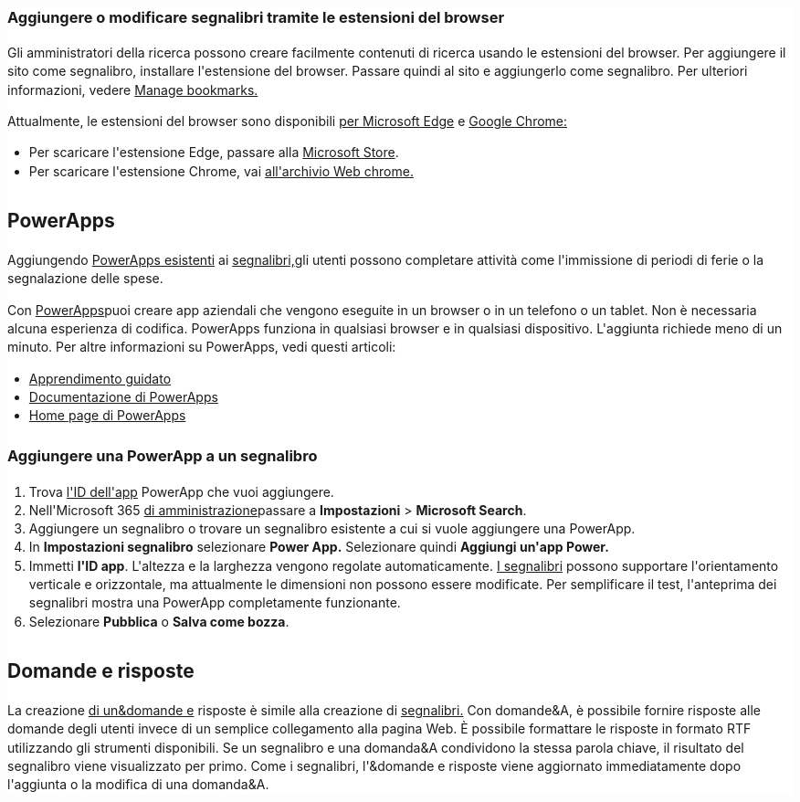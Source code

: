 ### <a name="add-or-edit-bookmarks-by-using-browser-extensions"></a>Aggiungere o modificare segnalibri tramite le estensioni del browser
Gli amministratori della ricerca possono creare facilmente contenuti di ricerca usando le estensioni del browser. Per aggiungere il sito come segnalibro, installare l'estensione del browser. Passare quindi al sito e aggiungerlo come segnalibro. Per ulteriori informazioni, vedere [Manage bookmarks.](manage-bookmarks.md)

Attualmente, le estensioni del browser sono disponibili [per Microsoft Edge](https://www.microsoft.com/windows/microsoft-edge) e [Google Chrome:](https://www.google.com) 
- Per scaricare l'estensione Edge, passare alla [Microsoft Store](https://www.microsoft.com/p/microsoft-search-content-creator/9nrqdbcbwq55?activetab=pivot:overviewtab).
- Per scaricare l'estensione Chrome, vai [all'archivio Web chrome.](https://chrome.google.com/webstore/detail/microsoft-search-content/nocnablpaoeecfmfnjoheefkogmleipm)

## <a name="powerapps"></a>PowerApps

Aggiungendo [PowerApps esistenti](integrate-powerapps.md) ai [segnalibri,](manage-bookmarks.md)gli utenti possono completare attività come l'immissione di periodi di ferie o la segnalazione delle spese. 

Con [PowerApps](integrate-powerapps.md)puoi creare app aziendali che vengono eseguite in un browser o in un telefono o un tablet. Non è necessaria alcuna esperienza di codifica. PowerApps funziona in qualsiasi browser e in qualsiasi dispositivo. L'aggiunta richiede meno di un minuto. Per altre informazioni su PowerApps, vedi questi articoli:
- [Apprendimento guidato](/learn/browse/?products=powerapps)
- [Documentazione di PowerApps](/powerapps/maker/canvas-apps/get-sessionid)
- [Home page di PowerApps](https://make.preview.powerapps.com/environments/839eace6-59ab-4243-97ec-a5b8fcc104e4/home)

### <a name="add-a-powerapp-to-a-bookmark"></a>Aggiungere una PowerApp a un segnalibro

1. Trova [l'ID dell'app](/powerapps/maker/canvas-apps/get-sessionid#get-an-app-id) PowerApp che vuoi aggiungere.
1. Nell'Microsoft 365 [di amministrazione](https://admin.microsoft.com)passare a **Impostazioni**  >  **Microsoft Search**. 
1. Aggiungere un segnalibro o trovare un segnalibro esistente a cui si vuole aggiungere una PowerApp.
1. In **Impostazioni segnalibro** selezionare **Power App.** Selezionare quindi **Aggiungi un'app Power.**
1. Immetti **l'ID app**. L'altezza e la larghezza vengono regolate automaticamente. [I segnalibri](manage-bookmarks.md) possono supportare l'orientamento verticale e orizzontale, ma attualmente le dimensioni non possono essere modificate. Per semplificare il test, l'anteprima dei segnalibri mostra una PowerApp completamente funzionante.
1. Selezionare **Pubblica** o **Salva come bozza**.

## <a name="qa"></a>Domande e risposte

La creazione [di un&domande e](manage-qas.md) risposte è simile alla creazione di [segnalibri.](manage-bookmarks.md) Con domande&A, è possibile fornire risposte alle domande degli utenti invece di un semplice collegamento alla pagina Web. È possibile formattare le risposte in formato RTF utilizzando gli strumenti disponibili. Se un segnalibro e una domanda&A condividono la stessa parola chiave, il risultato del segnalibro viene visualizzato per primo. Come i segnalibri, l'&domande e risposte viene aggiornato immediatamente dopo l'aggiunta o la modifica di una domanda&A. 
